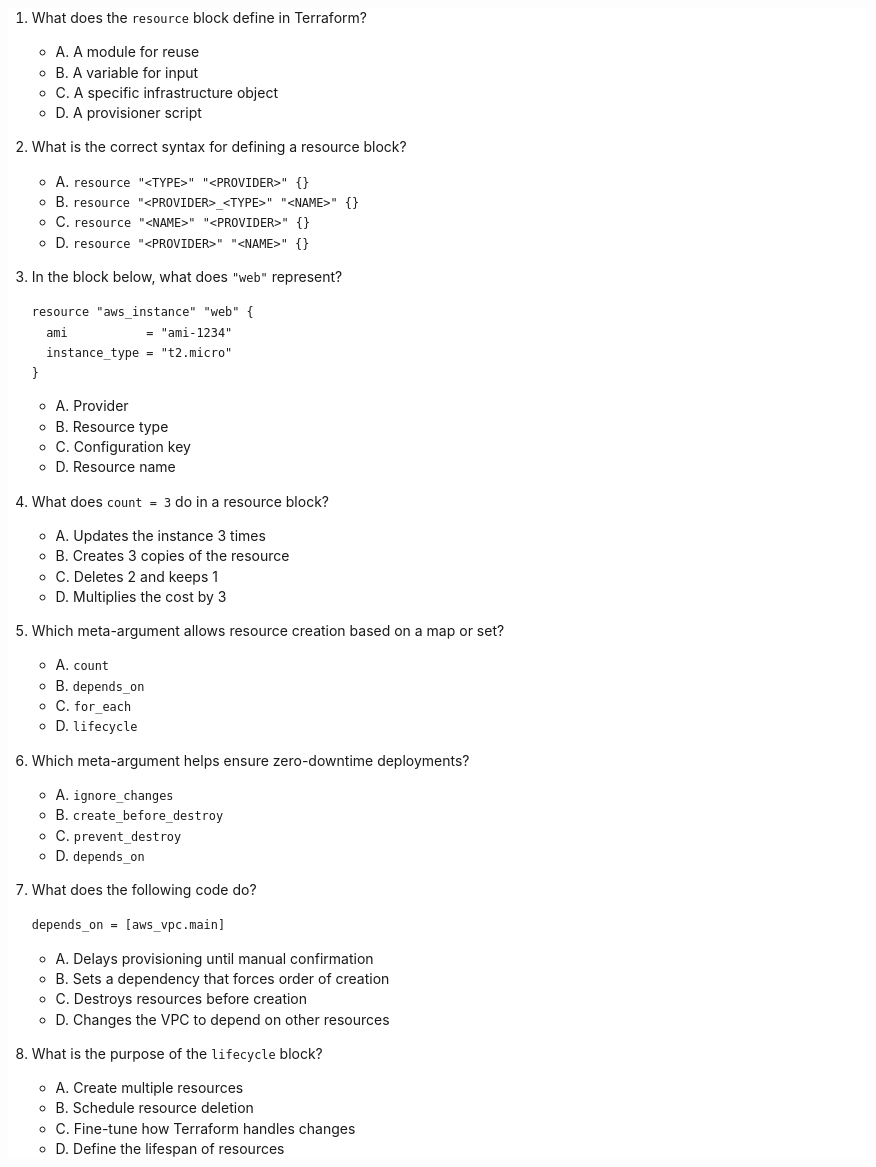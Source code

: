 1. What does the `resource` block define in Terraform?
   - A. A module for reuse
   - B. A variable for input
   - C. A specific infrastructure object
   - D. A provisioner script

2. What is the correct syntax for defining a resource block?
   - A. `resource "<TYPE>" "<PROVIDER>" {}`
   - B. `resource "<PROVIDER>_<TYPE>" "<NAME>" {}`
   - C. `resource "<NAME>" "<PROVIDER>" {}`
   - D. `resource "<PROVIDER>" "<NAME>" {}`
  
3. In the block below, what does `"web"` represent?
   ```hcl
   resource "aws_instance" "web" {
     ami           = "ami-1234"
     instance_type = "t2.micro"
   }
   ```
   - A. Provider
   - B. Resource type
   - C. Configuration key
   - D. Resource name

4. What does `count = 3` do in a resource block?
   - A. Updates the instance 3 times
   - B. Creates 3 copies of the resource
   - C. Deletes 2 and keeps 1
   - D. Multiplies the cost by 3

5. Which meta-argument allows resource creation based on a map or set?
   - A. `count`
   - B. `depends_on`
   - C. `for_each`
   - D. `lifecycle`

6. Which meta-argument helps ensure zero-downtime deployments?
   - A. `ignore_changes`
   - B. `create_before_destroy`
   - C. `prevent_destroy`
   - D. `depends_on`

7. What does the following code do?
   ```hcl
   depends_on = [aws_vpc.main]
   ```
   - A. Delays provisioning until manual confirmation
   - B. Sets a dependency that forces order of creation
   - C. Destroys resources before creation
   - D. Changes the VPC to depend on other resources

8. What is the purpose of the `lifecycle` block?
   - A. Create multiple resources
   - B. Schedule resource deletion
   - C. Fine-tune how Terraform handles changes
   - D. Define the lifespan of resources
